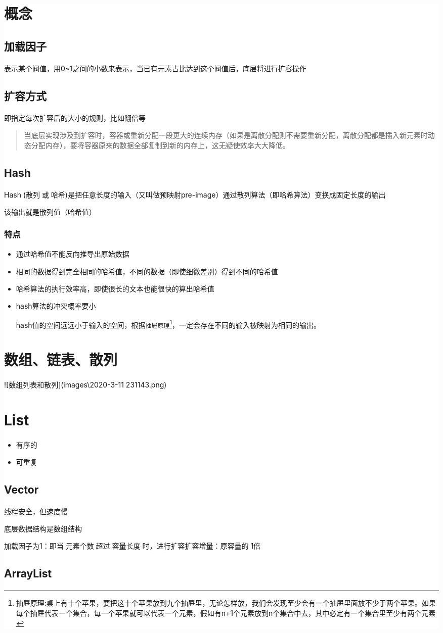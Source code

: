 

# 概念

## 加载因子

表示某个阀值，用0~1之间的小数来表示，当已有元素占比达到这个阀值后，底层将进行扩容操作

## 扩容方式

即指定每次扩容后的大小的规则，比如翻倍等

> 当底层实现涉及到扩容时，容器或重新分配一段更大的连续内存（如果是离散分配则不需要重新分配，离散分配都是插入新元素时动态分配内存），要将容器原来的数据全部复制到新的内存上，这无疑使效率大大降低。

## Hash

Hash (散列  或  哈希)是把任意长度的输入（又叫做预映射pre-image）通过散列算法（即哈希算法）变换成固定长度的输出

该输出就是散列值（哈希值）

### 特点

- 通过哈希值不能反向推导出原始数据

- 相同的数据得到完全相同的哈希值，不同的数据（即使细微差别）得到不同的哈希值

- 哈希算法的执行效率高，即使很长的文本也能很快的算出哈希值

- hash算法的冲突概率要小

  hash值的空间远远小于输入的空间，根据`抽屉原理`[^1]，一定会存在不同的输入被映射为相同的输出。

# 数组、链表、散列

![数组列表和散列](images\2020-3-11 231143.png)



# List

- 有序的

- 可重复

## Vector

线程安全，但速度慢

底层数据结构是数组结构

加载因子为1：即当 元素个数 超过 容量长度 时，进行扩容扩容增量：原容量的 1倍

## ArrayList


[^1]: 抽屉原理:桌上有十个苹果，要把这十个苹果放到九个抽屉里，无论怎样放，我们会发现至少会有一个抽屉里面放不少于两个苹果。如果每个抽屉代表一个集合，每一个苹果就可以代表一个元素，假如有n+1个元素放到n个集合中去，其中必定有一个集合里至少有两个元素